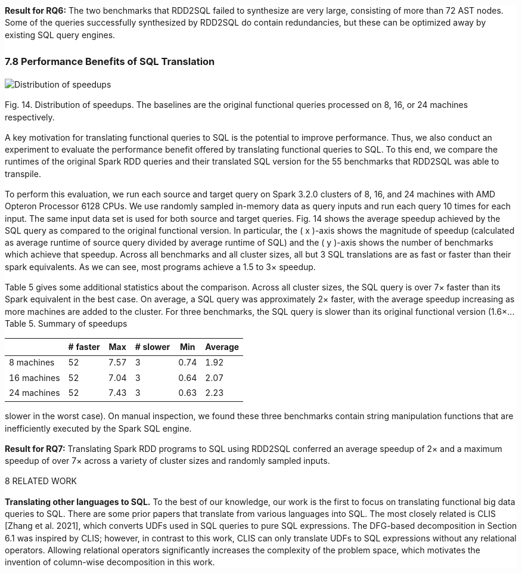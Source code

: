**Result for RQ6:** The two benchmarks that RDD2SQL failed to synthesize are very large, consisting of more than 72 AST nodes. Some of the queries successfully synthesized by RDD2SQL do contain redundancies, but these can be optimized away by existing SQL query engines.

### 7.8 Performance Benefits of SQL Translation

![Distribution of speedups](image)

Fig. 14. Distribution of speedups. The baselines are the original functional queries processed on 8, 16, or 24 machines respectively.

A key motivation for translating functional queries to SQL is the potential to improve performance. Thus, we also conduct an experiment to evaluate the performance benefit offered by translating functional queries to SQL. To this end, we compare the runtimes of the original Spark RDD queries and their translated SQL version for the 55 benchmarks that RDD2SQL was able to transpile.

To perform this evaluation, we run each source and target query on Spark 3.2.0 clusters of 8, 16, and 24 machines with AMD Opteron Processor 6128 CPUs. We use randomly sampled in-memory data as query inputs and run each query 10 times for each input. The same input data set is used for both source and target queries. Fig. 14 shows the average speedup achieved by the SQL query as compared to the original functional version. In particular, the \( x \)-axis shows the magnitude of speedup (calculated as average runtime of source query divided by average runtime of SQL) and the \( y \)-axis shows the number of benchmarks which achieve that speedup. Across all benchmarks and all cluster sizes, all but 3 SQL translations are as fast or faster than their spark equivalents. As we can see, most programs achieve a 1.5 to 3× speedup.

Table 5 gives some additional statistics about the comparison. Across all cluster sizes, the SQL query is over 7× faster than its Spark equivalent in the best case. On average, a SQL query was approximately 2× faster, with the average speedup increasing as more machines are added to the cluster. For three benchmarks, the SQL query is slower than its original functional version (1.6×...
Table 5. Summary of speedups

|          | # faster | Max  | # slower | Min  | Average |
|----------|----------|------|----------|------|---------|
| 8 machines | 52       | 7.57 | 3        | 0.74 | 1.92    |
| 16 machines | 52      | 7.04 | 3        | 0.64 | 2.07    |
| 24 machines | 52      | 7.43 | 3        | 0.63 | 2.23    |

slower in the worst case). On manual inspection, we found these three benchmarks contain string manipulation functions that are inefficiently executed by the Spark SQL engine.

**Result for RQ7:** Translating Spark RDD programs to SQL using RDD2SQL conferred an average speedup of $2 \times$ and a maximum speedup of over $7 \times$ across a variety of cluster sizes and randomly sampled inputs.

8 RELATED WORK

**Translating other languages to SQL.** To the best of our knowledge, our work is the first to focus on translating functional big data queries to SQL. There are some prior papers that translate from various languages into SQL. The most closely related is CLIS [Zhang et al. 2021], which converts UDFs used in SQL queries to pure SQL expressions. The DFG-based decomposition in Section 6.1 was inspired by CLIS; however, in contrast to this work, CLIS can only translate UDFs to SQL expressions without any relational operators. Allowing relational operators significantly increases the complexity of the problem space, which motivates the invention of column-wise decomposition in this work.
